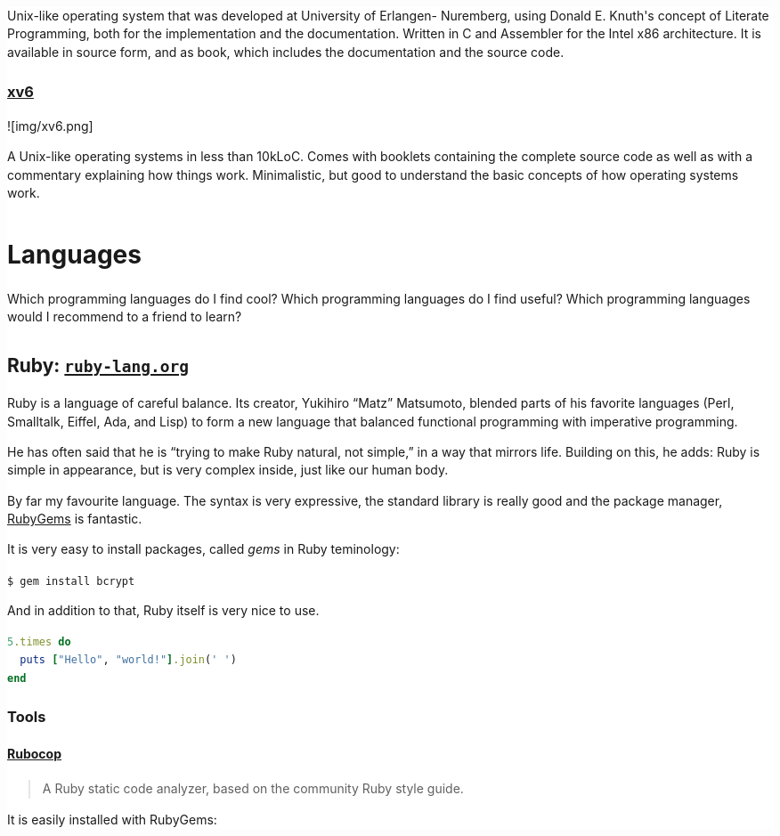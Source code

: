 Unix-like operating system that was developed at University of Erlangen-
Nuremberg, using Donald E. Knuth's concept of Literate Programming, both
for the implementation and the documentation. Written in C and Assembler
for the Intel x86 architecture. It is available in source form, and
as book, which includes the documentation and the source code.

### [xv6](https://pdos.csail.mit.edu/6.828/2017/xv6.html)
![img/xv6.png]

A Unix-like operating systems in less than 10kLoC. Comes with booklets
containing the complete source code as well as with a commentary explaining
how things work. Minimalistic, but good to understand the basic concepts
of how operating systems work.

# Languages

Which programming languages do I find cool? Which programming languages do I
find useful? Which programming languages would I recommend to a friend to learn?

## Ruby: [`ruby-lang.org`](https://www.ruby-lang.org)

Ruby is a language of careful balance. Its creator, Yukihiro “Matz”
Matsumoto, blended parts of his favorite languages (Perl, Smalltalk, Eiffel,
Ada, and Lisp) to form a new language that balanced functional programming
with imperative programming.

He has often said that he is “trying to make Ruby natural, not simple,” in a
way that mirrors life.  Building on this, he adds: Ruby is simple in
appearance, but is very complex inside, just like our human body.

By far my favourite language. The syntax is very expressive, the standard
library is really good and the package manager,
[RubyGems](https://rubygems.org) is fantastic.

It is very easy to install packages, called *gems* in Ruby teminology:

    $ gem install bcrypt

And in addition to that, Ruby itself is very nice to use. 

```ruby
5.times do
  puts ["Hello", "world!"].join(' ')
end
```

### Tools

#### [Rubocop](https://github.com/bbatsov/rubocop)

> A Ruby static code analyzer, based on the community Ruby style guide.

It is easily installed with RubyGems:

